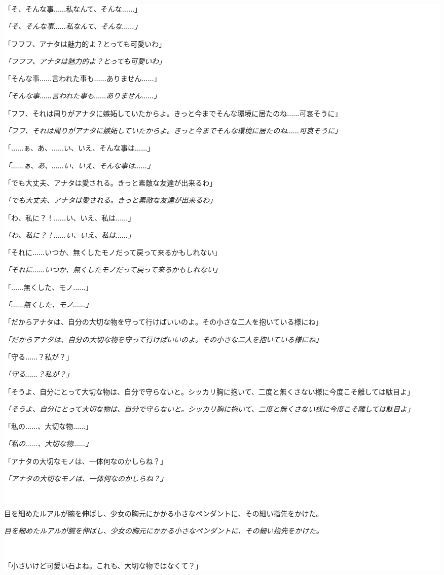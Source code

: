 「そ、そんな事……私なんて、そんな……」

*「そ、そんな事……私なんて、そんな……」*

「フフフ、アナタは魅力的よ？とっても可愛いわ」

*「フフフ、アナタは魅力的よ？とっても可愛いわ」*

「そんな事……言われた事も……ありません……」

*「そんな事……言われた事も……ありません……」*

「フフ、それは周りがアナタに嫉妬していたからよ。きっと今までそんな環境に居たのね……可哀そうに」

*「フフ、それは周りがアナタに嫉妬していたからよ。きっと今までそんな環境に居たのね……可哀そうに」*

「……ぁ、あ、……い、いえ、そんな事は……」

*「……ぁ、あ、……い、いえ、そんな事は……」*

「でも大丈夫、アナタは愛される。きっと素敵な友達が出来るわ」

*「でも大丈夫、アナタは愛される。きっと素敵な友達が出来るわ」*

「わ、私に？！……い、いえ、私は……」

*「わ、私に？！……い、いえ、私は……」*

「それに……いつか、無くしたモノだって戻って来るかもしれない」

*「それに……いつか、無くしたモノだって戻って来るかもしれない」*

「……無くした、モノ……」

*「……無くした、モノ……」*

「だからアナタは、自分の大切な物を守って行けばいいのよ。その小さな二人を抱いている様にね」

*「だからアナタは、自分の大切な物を守って行けばいいのよ。その小さな二人を抱いている様にね」*

「守る……？私が？」

*「守る……？私が？」*

「そうよ、自分にとって大切な物は、自分で守らないと。シッカリ胸に抱いて、二度と無くさない様に今度こそ離しては駄目よ」

*「そうよ、自分にとって大切な物は、自分で守らないと。シッカリ胸に抱いて、二度と無くさない様に今度こそ離しては駄目よ」*

「私の……、大切な物……」

*「私の……、大切な物……」*

「アナタの大切なモノは、一体何なのかしらね？」

*「アナタの大切なモノは、一体何なのかしらね？」*

&nbsp;

目を細めたルアルが腕を伸ばし、少女の胸元にかかる小さなペンダントに、その細い指先をかけた。

*目を細めたルアルが腕を伸ばし、少女の胸元にかかる小さなペンダントに、その細い指先をかけた。*

&nbsp;

「小さいけど可愛い石よね。これも、大切な物ではなくて？」
